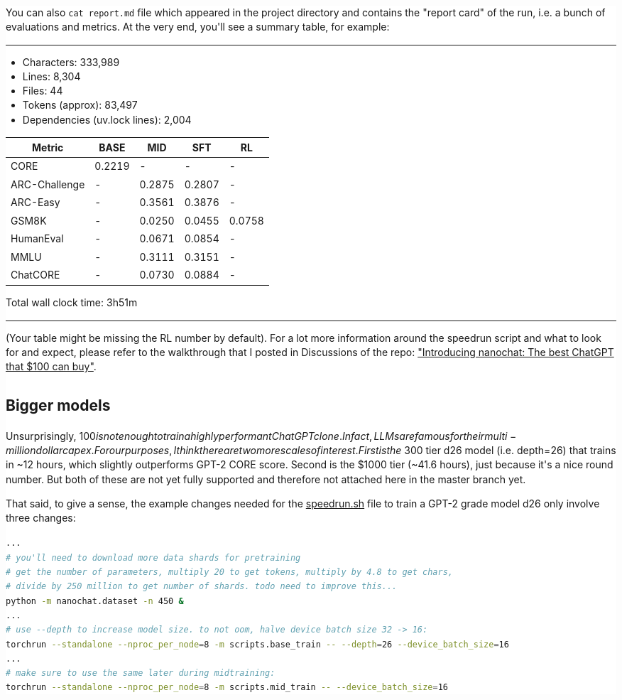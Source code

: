 
You can also `cat report.md` file which appeared in the project directory and contains the "report card" of the run, i.e. a bunch of evaluations and metrics. At the very end, you'll see a summary table, for example:

---

- Characters: 333,989
- Lines: 8,304
- Files: 44
- Tokens (approx): 83,497
- Dependencies (uv.lock lines): 2,004

| Metric          | BASE     | MID      | SFT      | RL       |
|-----------------|----------|----------|----------|----------|
| CORE            | 0.2219   | -        | -        | -        |
| ARC-Challenge   | -        | 0.2875   | 0.2807   | -        |
| ARC-Easy        | -        | 0.3561   | 0.3876   | -        |
| GSM8K           | -        | 0.0250   | 0.0455   | 0.0758   |
| HumanEval       | -        | 0.0671   | 0.0854   | -        |
| MMLU            | -        | 0.3111   | 0.3151   | -        |
| ChatCORE        | -        | 0.0730   | 0.0884   | -        |

Total wall clock time: 3h51m

---

(Your table might be missing the RL number by default). For a lot more information around the speedrun script and what to look for and expect, please refer to the walkthrough that I posted in Discussions of the repo: ["Introducing nanochat: The best ChatGPT that $100 can buy"](https://github.com/karpathy/nanochat/discussions/1).

## Bigger models

Unsurprisingly, $100 is not enough to train a highly performant ChatGPT clone. In fact, LLMs are famous for their multi-million dollar capex. For our purposes, I think there are two more scales of interest. First is the ~$300 tier d26 model (i.e. depth=26) that trains in ~12 hours, which slightly outperforms GPT-2 CORE score. Second is the $1000 tier (~41.6 hours), just because it's a nice round number. But both of these are not yet fully supported and therefore not attached here in the master branch yet.

That said, to give a sense, the example changes needed for the [speedrun.sh](speedrun.sh) file to train a GPT-2 grade model d26 only involve three changes:

```bash
...
# you'll need to download more data shards for pretraining
# get the number of parameters, multiply 20 to get tokens, multiply by 4.8 to get chars,
# divide by 250 million to get number of shards. todo need to improve this...
python -m nanochat.dataset -n 450 &
...
# use --depth to increase model size. to not oom, halve device batch size 32 -> 16:
torchrun --standalone --nproc_per_node=8 -m scripts.base_train -- --depth=26 --device_batch_size=16
...
# make sure to use the same later during midtraining:
torchrun --standalone --nproc_per_node=8 -m scripts.mid_train -- --device_batch_size=16
```
